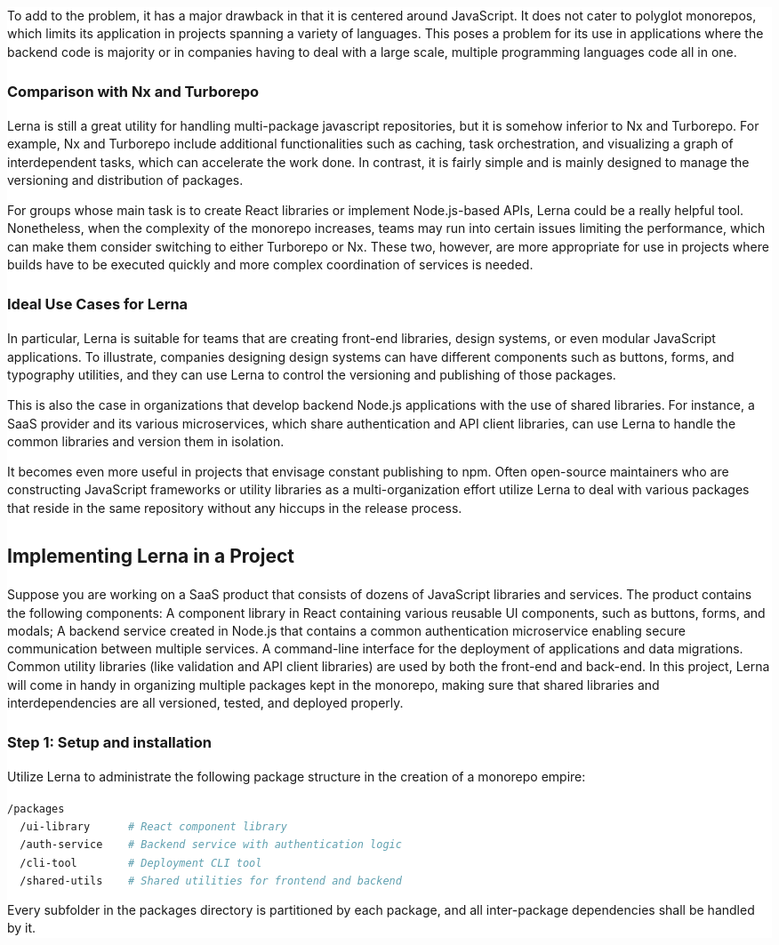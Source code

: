 To add to the problem, it has a major drawback in that it is centered around JavaScript. It does not cater to polyglot monorepos, which limits its application in projects spanning a variety of languages. This poses a problem for its use in applications where the backend code is majority or in companies having to deal with a large scale, multiple programming languages code all in one.

### Comparison with Nx and Turborepo
Lerna is still a great utility for handling multi-package javascript repositories, but it is somehow inferior to Nx and Turborepo. For example, Nx and Turborepo include additional functionalities such as caching, task orchestration, and visualizing a graph of interdependent tasks, which can accelerate the work done. In contrast, it is fairly simple and is mainly designed to manage the versioning and distribution of packages.

For groups whose main task is to create React libraries or implement Node.js-based APIs, Lerna could be a really helpful tool. Nonetheless, when the complexity of the monorepo increases, teams may run into certain issues limiting the performance, which can make them consider switching to either Turborepo or Nx. These two, however, are more appropriate for use in projects where builds have to be executed quickly and more complex coordination of services is needed.

### Ideal Use Cases for Lerna
In particular, Lerna is suitable for teams that are creating front-end libraries, design systems, or even modular JavaScript applications. To illustrate, companies designing design systems can have different components such as buttons, forms, and typography utilities, and they can use Lerna to control the versioning and publishing of those packages.

This is also the case in organizations that develop backend Node.js applications with the use of shared libraries. For instance, a SaaS provider and its various microservices, which share authentication and API client libraries, can use Lerna to handle the common libraries and version them in isolation.

It becomes even more useful in projects that envisage constant publishing to npm. Often open-source maintainers who are constructing JavaScript frameworks or utility libraries as a multi-organization effort utilize Lerna to deal with various packages that reside in the same repository without any hiccups in the release process.

## Implementing Lerna in a Project
Suppose you are working on a SaaS product that consists of dozens of JavaScript libraries and services. The product contains the following components: A component library in React containing various reusable UI components, such as buttons, forms, and modals; A backend service created in Node.js that contains a common authentication microservice enabling secure communication between multiple services. A command-line interface for the deployment of applications and data migrations. Common utility libraries (like validation and API client libraries) are used by both the front-end and back-end. In this project, Lerna will come in handy in organizing multiple packages kept in the monorepo, making sure that shared libraries and interdependencies are all versioned, tested, and deployed properly.

### Step 1: Setup and installation
Utilize Lerna to administrate the following package structure in the creation of a monorepo empire:

```bash
/packages
  /ui-library      # React component library
  /auth-service    # Backend service with authentication logic
  /cli-tool        # Deployment CLI tool
  /shared-utils    # Shared utilities for frontend and backend
```
Every subfolder in the packages directory is partitioned by each package, and all inter-package dependencies shall be handled by it. 
